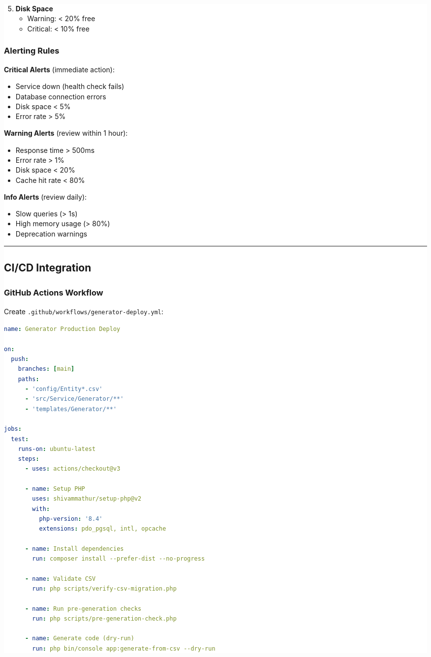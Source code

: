 5. **Disk Space**
   - Warning: < 20% free
   - Critical: < 10% free

### Alerting Rules

**Critical Alerts** (immediate action):
- Service down (health check fails)
- Database connection errors
- Disk space < 5%
- Error rate > 5%

**Warning Alerts** (review within 1 hour):
- Response time > 500ms
- Error rate > 1%
- Disk space < 20%
- Cache hit rate < 80%

**Info Alerts** (review daily):
- Slow queries (> 1s)
- High memory usage (> 80%)
- Deprecation warnings

---

## CI/CD Integration

### GitHub Actions Workflow

Create `.github/workflows/generator-deploy.yml`:

```yaml
name: Generator Production Deploy

on:
  push:
    branches: [main]
    paths:
      - 'config/Entity*.csv'
      - 'src/Service/Generator/**'
      - 'templates/Generator/**'

jobs:
  test:
    runs-on: ubuntu-latest
    steps:
      - uses: actions/checkout@v3

      - name: Setup PHP
        uses: shivammathur/setup-php@v2
        with:
          php-version: '8.4'
          extensions: pdo_pgsql, intl, opcache

      - name: Install dependencies
        run: composer install --prefer-dist --no-progress

      - name: Validate CSV
        run: php scripts/verify-csv-migration.php

      - name: Run pre-generation checks
        run: php scripts/pre-generation-check.php

      - name: Generate code (dry-run)
        run: php bin/console app:generate-from-csv --dry-run
```